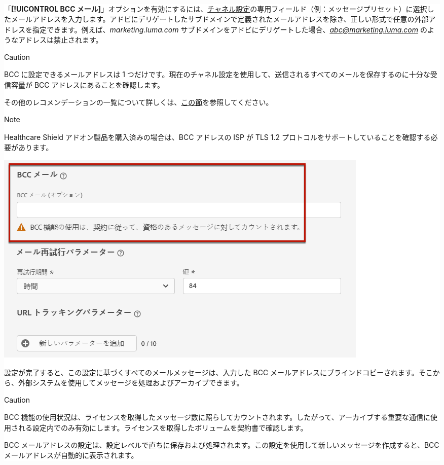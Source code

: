 「**[!UICONTROL BCC メール]**」オプションを有効にするには、[チャネル設定](channel-surfaces.md)の専用フィールド（例：メッセージプリセット）に選択したメールアドレスを入力します。アドビにデリゲートしたサブドメインで定義されたメールアドレスを除き、正しい形式で任意の外部アドレスを指定できます。例えば、*marketing.luma.com* サブドメインをアドビにデリゲートした場合、*abc@marketing.luma.com* のようなアドレスは禁止されます。

>[!CAUTION]
>
>BCC に設定できるメールアドレスは 1 つだけです。現在のチャネル設定を使用して、送信されるすべてのメールを保存するのに十分な受信容量が BCC アドレスにあることを確認します。
>
>その他のレコメンデーションの一覧について詳しくは、[この節](#bcc-recommendations-limitations)を参照してください。

>[!NOTE]
>
>Healthcare Shield アドオン製品を購入済みの場合は、BCC アドレスの ISP が TLS 1.2 プロトコルをサポートしていることを確認する必要があります。

![](assets/preset-bcc.png)

設定が完了すると、この設定に基づくすべてのメールメッセージは、入力した BCC メールアドレスにブラインドコピーされます。そこから、外部システムを使用してメッセージを処理およびアーカイブできます。

>[!CAUTION]
>
>BCC 機能の使用状況は、ライセンスを取得したメッセージ数に照らしてカウントされます。したがって、アーカイブする重要な通信に使用される設定内でのみ有効にします。ライセンスを取得したボリュームを契約書で確認します。

BCC メールアドレスの設定は、設定レベルで直ちに保存および処理されます。この設定を使用して新しいメッセージを作成すると、BCC メールアドレスが自動的に表示されます。
